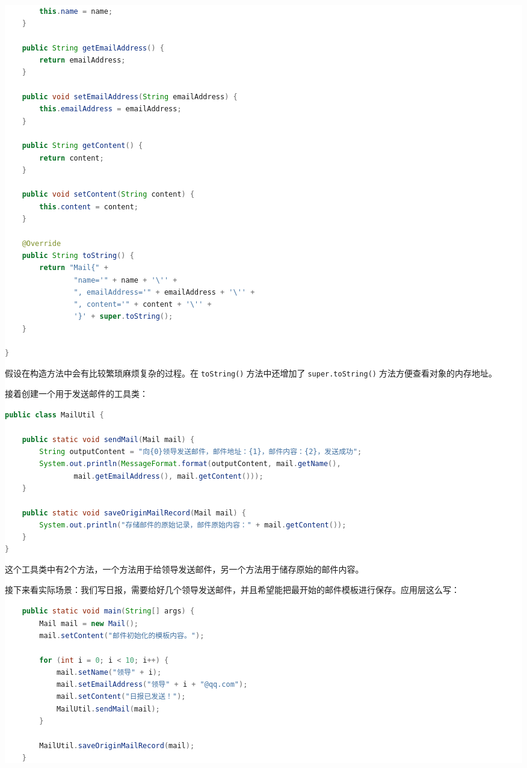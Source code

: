 ```java
        this.name = name;
    }

    public String getEmailAddress() {
        return emailAddress;
    }

    public void setEmailAddress(String emailAddress) {
        this.emailAddress = emailAddress;
    }

    public String getContent() {
        return content;
    }

    public void setContent(String content) {
        this.content = content;
    }

    @Override
    public String toString() {
        return "Mail{" +
                "name='" + name + '\'' +
                ", emailAddress='" + emailAddress + '\'' +
                ", content='" + content + '\'' +
                '}' + super.toString();
    }

}
```
假设在构造方法中会有比较繁琐麻烦复杂的过程。在 `toString()` 方法中还增加了 `super.toString()` 方法方便查看对象的内存地址。

接着创建一个用于发送邮件的工具类：
```java
public class MailUtil {

    public static void sendMail(Mail mail) {
        String outputContent = "向{0}领导发送邮件，邮件地址：{1}，邮件内容：{2}，发送成功";
        System.out.println(MessageFormat.format(outputContent, mail.getName(),
                mail.getEmailAddress(), mail.getContent()));
    }

    public static void saveOriginMailRecord(Mail mail) {
        System.out.println("存储邮件的原始记录，邮件原始内容：" + mail.getContent());
    }
}
```
这个工具类中有2个方法，一个方法用于给领导发送邮件，另一个方法用于储存原始的邮件内容。

接下来看实际场景：我们写日报，需要给好几个领导发送邮件，并且希望能把最开始的邮件模板进行保存。应用层这么写：
```java
    public static void main(String[] args) {
        Mail mail = new Mail();
        mail.setContent("邮件初始化的模板内容。");

        for (int i = 0; i < 10; i++) {
            mail.setName("领导" + i);
            mail.setEmailAddress("领导" + i + "@qq.com");
            mail.setContent("日报已发送！");
            MailUtil.sendMail(mail);
        }

        MailUtil.saveOriginMailRecord(mail);
    }
```